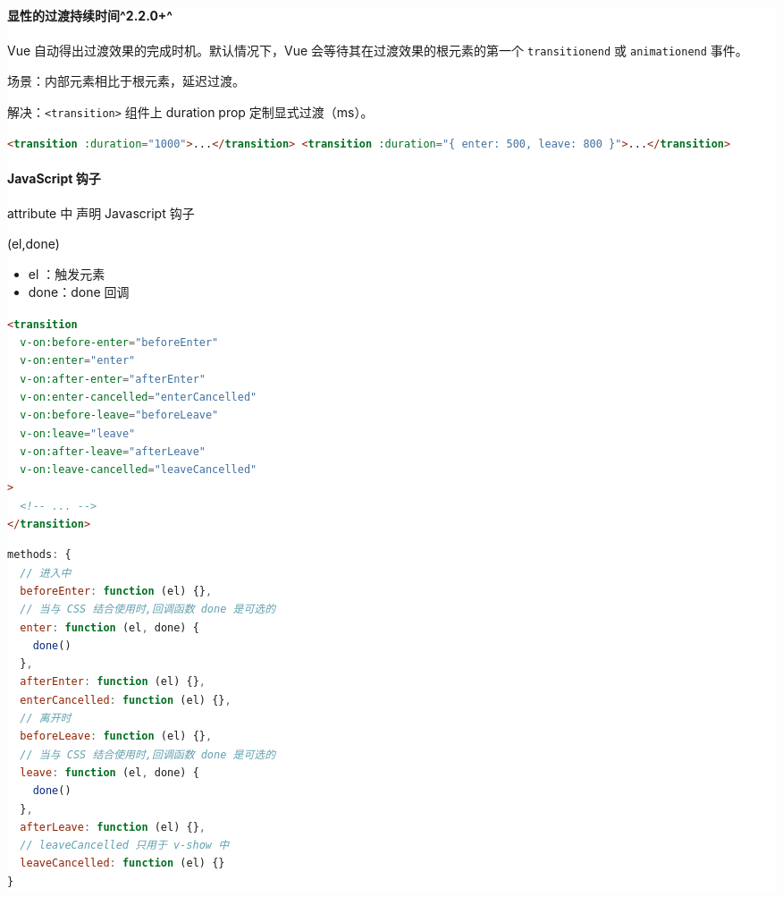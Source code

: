 #### 显性的过渡持续时间^2.2.0+^

Vue 自动得出过渡效果的完成时机。默认情况下，Vue 会等待其在过渡效果的根元素的第一个 `transitionend` 或 `animationend` 事件。

场景：内部元素相比于根元素，延迟过渡。

解决：`<transition>` 组件上 duration prop 定制显式过渡（ms）。

```html
<transition :duration="1000">...</transition> <transition :duration="{ enter: 500, leave: 800 }">...</transition>
```

#### JavaScript 钩子

attribute 中 声明 Javascript 钩子

(el,done)

- el ：触发元素
- done：done 回调

```html
<transition
  v-on:before-enter="beforeEnter"
  v-on:enter="enter"
  v-on:after-enter="afterEnter"
  v-on:enter-cancelled="enterCancelled"
  v-on:before-leave="beforeLeave"
  v-on:leave="leave"
  v-on:after-leave="afterLeave"
  v-on:leave-cancelled="leaveCancelled"
>
  <!-- ... -->
</transition>
```

```js
methods: {
  // 进入中
  beforeEnter: function (el) {},
  // 当与 CSS 结合使用时,回调函数 done 是可选的
  enter: function (el, done) {
    done()
  },
  afterEnter: function (el) {},
  enterCancelled: function (el) {},
  // 离开时
  beforeLeave: function (el) {},
  // 当与 CSS 结合使用时,回调函数 done 是可选的
  leave: function (el, done) {
    done()
  },
  afterLeave: function (el) {},
  // leaveCancelled 只用于 v-show 中
  leaveCancelled: function (el) {}
}
```
